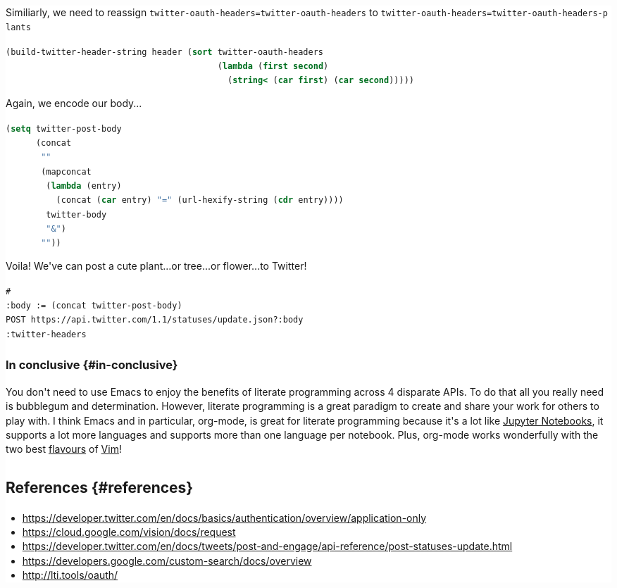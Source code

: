 Similiarly, we need to reassign `twitter-oauth-headers=twitter-oauth-headers` to `twitter-oauth-headers=twitter-oauth-headers-plants`

<a id="code-snippet--twitter-restclient-headers-plants"></a>
```lisp
(build-twitter-header-string header (sort twitter-oauth-headers
                                          (lambda (first second)
                                            (string< (car first) (car second)))))
```

Again, we encode our body...

<a id="code-snippet--twitter-post-body-1"></a>
```lisp
(setq twitter-post-body
      (concat
       ""
       (mapconcat
        (lambda (entry)
          (concat (car entry) "=" (url-hexify-string (cdr entry))))
        twitter-body
        "&")
       ""))
```

Voila! We've can post a cute plant...or tree...or flower...to Twitter!

```hljs
#
:body := (concat twitter-post-body)
POST https://api.twitter.com/1.1/statuses/update.json?:body
:twitter-headers
```


### In conclusive {#in-conclusive}

You don't need to use Emacs to enjoy the benefits of literate programming across 4 disparate APIs. To do that all you really need is bubblegum and determination. However, literate programming is a great paradigm to create and share your work for others to play with. I think Emacs and in particular, org-mode, is great for literate programming because it's a lot like [Jupyter Notebooks](https://jupyter.org/), it supports a lot more languages and supports more than one language per notebook. Plus, org-mode works wonderfully with the two best [flavours](http://spacemacs.org/) of [Vim](https://github.com/hlissner/doom-emacs)!


## References {#references}

-   <https://developer.twitter.com/en/docs/basics/authentication/overview/application-only>
-   <https://cloud.google.com/vision/docs/request>
-   <https://developer.twitter.com/en/docs/tweets/post-and-engage/api-reference/post-statuses-update.html>
-   <https://developers.google.com/custom-search/docs/overview>
-   <http://lti.tools/oauth/>
